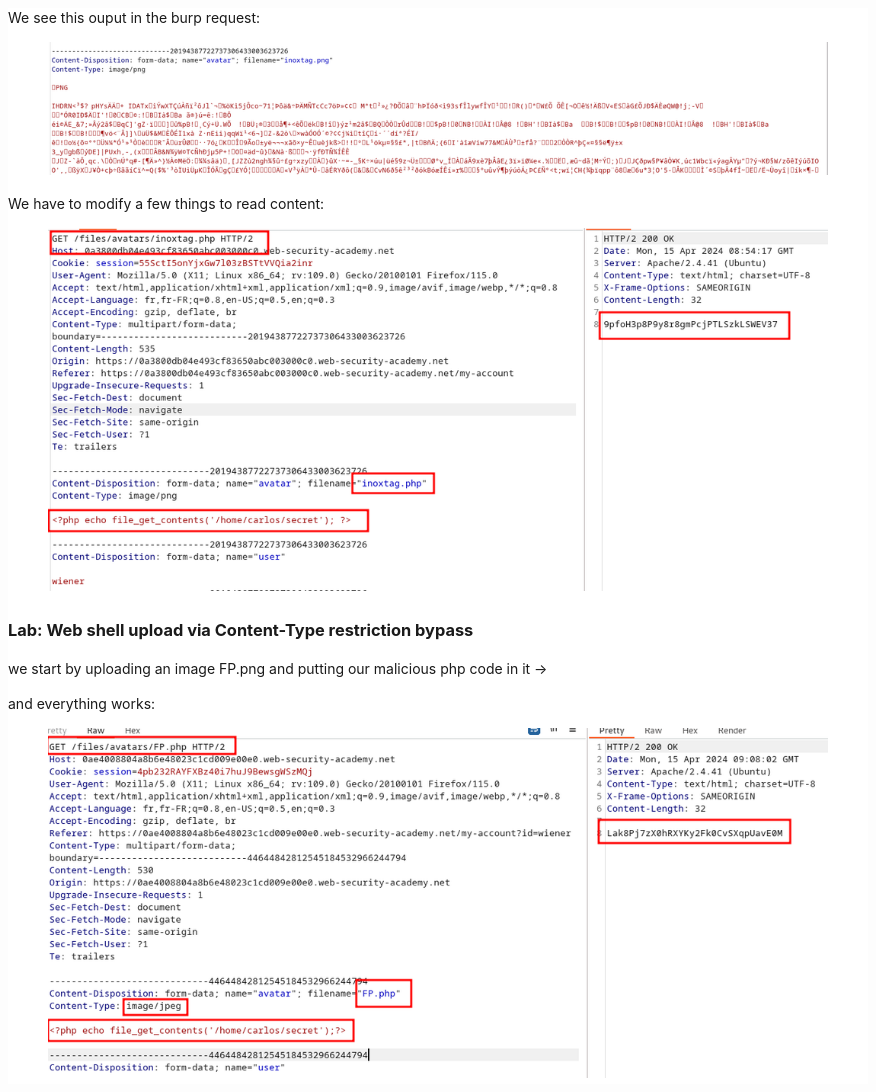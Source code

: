 We see this ouput in the burp request:

<figure><img src="../../.gitbook/assets/image (21) (1) (1).png" alt=""><figcaption></figcaption></figure>

We have to modify a few things to read content:

<figure><img src="../../.gitbook/assets/image (22) (1).png" alt=""><figcaption></figcaption></figure>

### Lab: Web shell upload via Content-Type restriction bypass

we start by uploading an image FP.png and putting our malicious php code in it ->

and everything works:

<figure><img src="../../.gitbook/assets/image (23) (1).png" alt=""><figcaption></figcaption></figure>
